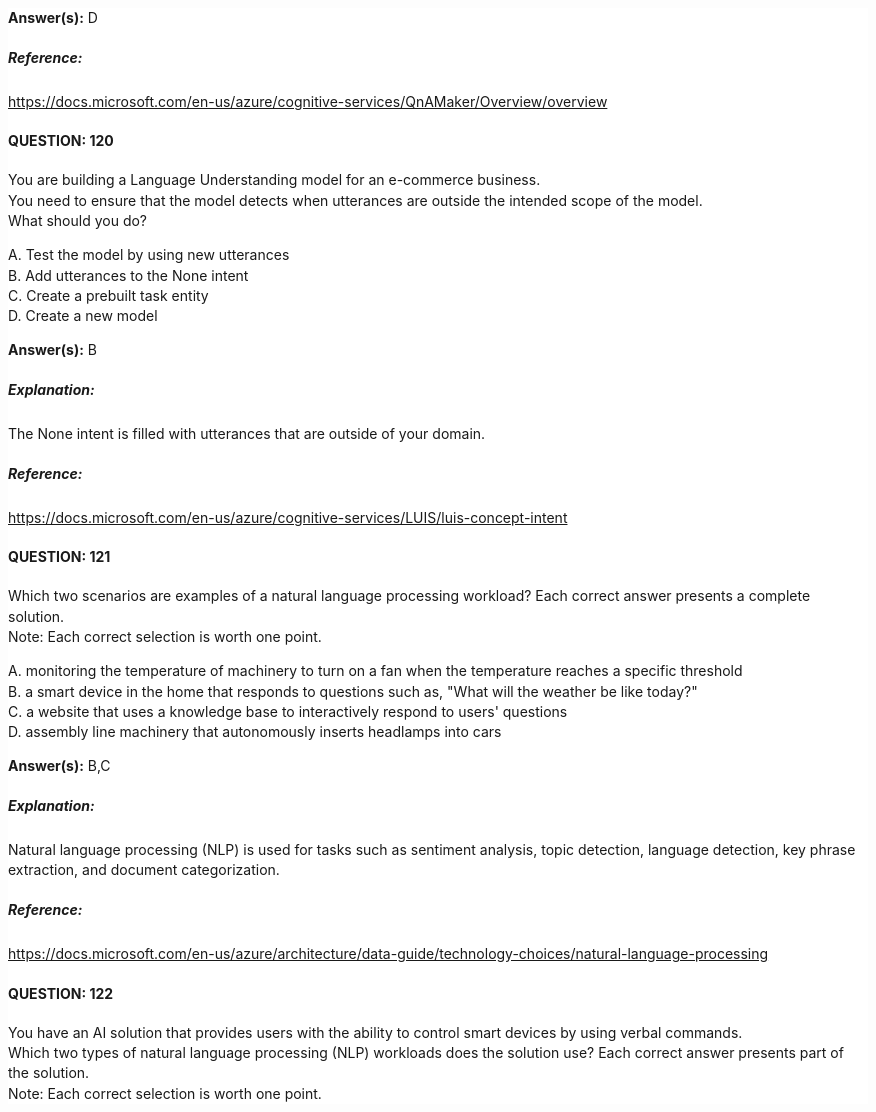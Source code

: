 **Answer(s):** D

##### **Reference:**

https://docs.microsoft.com/en-us/azure/cognitive-services/QnAMaker/Overview/overview

#### **QUESTION: 120**

You are building a Language Understanding model for an e-commerce business.  
You need to ensure that the model detects when utterances are outside the intended scope of the model.  
What should you do?

A.  Test the model by using new utterances  
B.  Add utterances to the None intent  
C.  Create a prebuilt task entity  
D.  Create a new model  

**Answer(s):** B

##### **Explanation:**

The None intent is filled with utterances that are outside of your domain.

##### **Reference:**

https://docs.microsoft.com/en-us/azure/cognitive-services/LUIS/luis-concept-intent

#### **QUESTION: 121**

Which two scenarios are examples of a natural language processing workload? Each correct answer presents a complete solution.  
Note: Each correct selection is worth one point.

A.  monitoring the temperature of machinery to turn on a fan when the temperature reaches a specific threshold  
B.  a smart device in the home that responds to questions such as, "What will the weather be like today?"  
C.  a website that uses a knowledge base to interactively respond to users' questions  
D.  assembly line machinery that autonomously inserts headlamps into cars  

**Answer(s):** B,C

##### **Explanation:**

Natural language processing (NLP) is used for tasks such as sentiment analysis, topic detection, language detection, key phrase extraction, and document categorization.

##### **Reference:**

https://docs.microsoft.com/en-us/azure/architecture/data-guide/technology-choices/natural-language-processing

#### **QUESTION: 122**

You have an AI solution that provides users with the ability to control smart devices by using verbal commands.  
Which two types of natural language processing (NLP) workloads does the solution use? Each correct answer presents part of the solution.  
Note: Each correct selection is worth one point.

